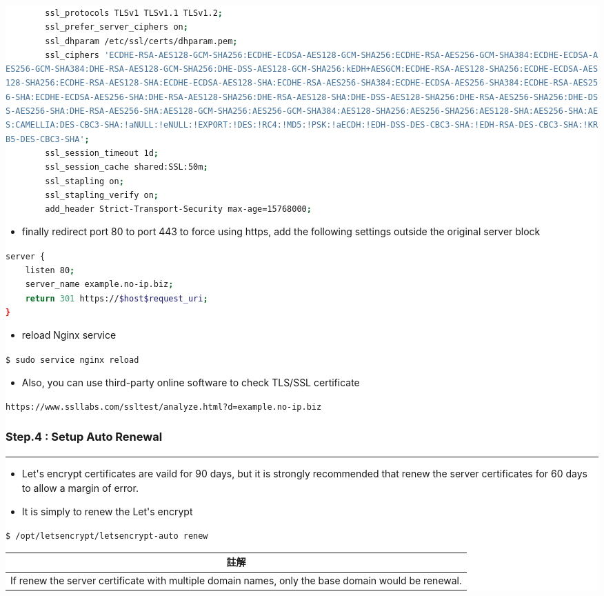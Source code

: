```bash
        ssl_protocols TLSv1 TLSv1.1 TLSv1.2;
        ssl_prefer_server_ciphers on;
        ssl_dhparam /etc/ssl/certs/dhparam.pem;
        ssl_ciphers 'ECDHE-RSA-AES128-GCM-SHA256:ECDHE-ECDSA-AES128-GCM-SHA256:ECDHE-RSA-AES256-GCM-SHA384:ECDHE-ECDSA-AES256-GCM-SHA384:DHE-RSA-AES128-GCM-SHA256:DHE-DSS-AES128-GCM-SHA256:kEDH+AESGCM:ECDHE-RSA-AES128-SHA256:ECDHE-ECDSA-AES128-SHA256:ECDHE-RSA-AES128-SHA:ECDHE-ECDSA-AES128-SHA:ECDHE-RSA-AES256-SHA384:ECDHE-ECDSA-AES256-SHA384:ECDHE-RSA-AES256-SHA:ECDHE-ECDSA-AES256-SHA:DHE-RSA-AES128-SHA256:DHE-RSA-AES128-SHA:DHE-DSS-AES128-SHA256:DHE-RSA-AES256-SHA256:DHE-DSS-AES256-SHA:DHE-RSA-AES256-SHA:AES128-GCM-SHA256:AES256-GCM-SHA384:AES128-SHA256:AES256-SHA256:AES128-SHA:AES256-SHA:AES:CAMELLIA:DES-CBC3-SHA:!aNULL:!eNULL:!EXPORT:!DES:!RC4:!MD5:!PSK:!aECDH:!EDH-DSS-DES-CBC3-SHA:!EDH-RSA-DES-CBC3-SHA:!KRB5-DES-CBC3-SHA';
        ssl_session_timeout 1d;
        ssl_session_cache shared:SSL:50m;
        ssl_stapling on;
        ssl_stapling_verify on;
        add_header Strict-Transport-Security max-age=15768000;
```

* finally redirect port 80 to port 443 to force using https, add the following settings outside the original server block 

```bash
server {
    listen 80;
    server_name example.no-ip.biz;
    return 301 https://$host$request_uri;
}
```

* reload Nginx service

```bash
$ sudo service nginx reload
```

* Also, you can use third-party online software to check TLS/SSL certificate

```bash
https://www.ssllabs.com/ssltest/analyze.html?d=example.no-ip.biz
```

### Step.4 : Setup Auto Renewal
---

* Let's encrypt certificates are vaild for 90 days, but it is strongly recommended that renew the server certificates for 60 days to allow a margin of error.

* It is simply to renew the Let's encrypt

```bash
$ /opt/letsencrypt/letsencrypt-auto renew
```

| 註解 |
| -- |
| If renew the server certificate with multiple domain names, only the base domain would be renewal. |
